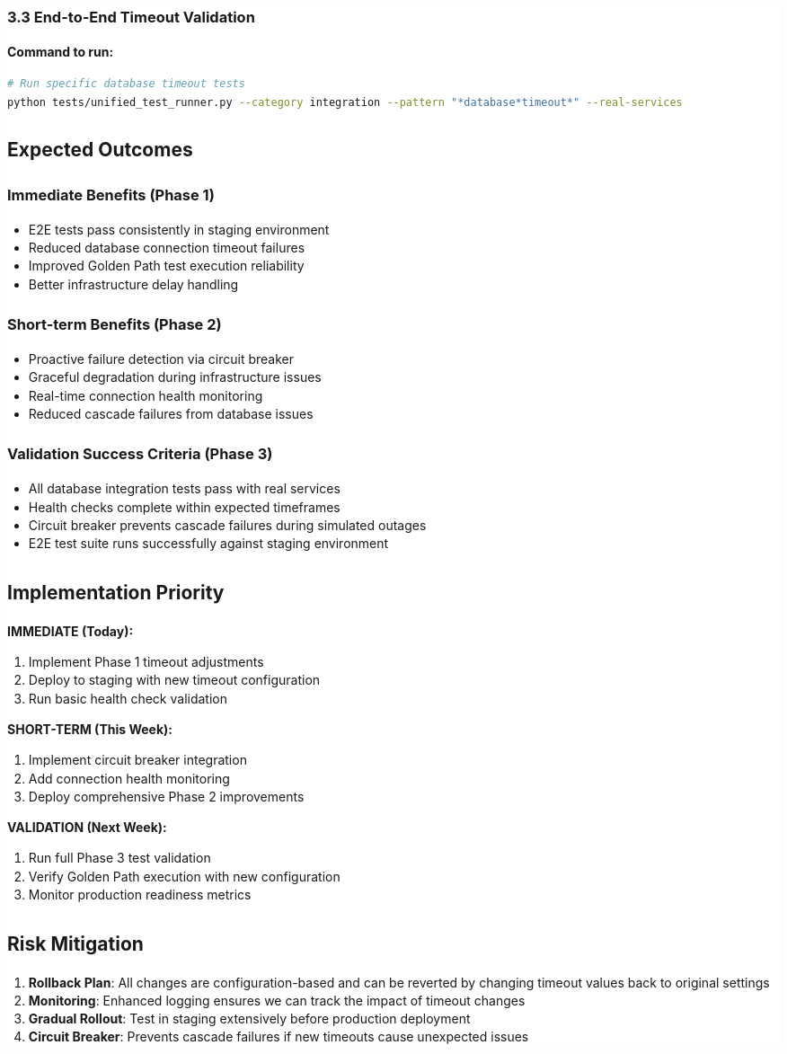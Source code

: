 ### 3.3 End-to-End Timeout Validation
**Command to run:**
```bash
# Run specific database timeout tests
python tests/unified_test_runner.py --category integration --pattern "*database*timeout*" --real-services
```

## Expected Outcomes

### Immediate Benefits (Phase 1)
- E2E tests pass consistently in staging environment
- Reduced database connection timeout failures
- Improved Golden Path test execution reliability
- Better infrastructure delay handling

### Short-term Benefits (Phase 2)
- Proactive failure detection via circuit breaker
- Graceful degradation during infrastructure issues
- Real-time connection health monitoring
- Reduced cascade failures from database issues

### Validation Success Criteria (Phase 3)
- All database integration tests pass with real services
- Health checks complete within expected timeframes
- Circuit breaker prevents cascade failures during simulated outages
- E2E test suite runs successfully against staging environment

## Implementation Priority

**IMMEDIATE (Today):**
1. Implement Phase 1 timeout adjustments
2. Deploy to staging with new timeout configuration
3. Run basic health check validation

**SHORT-TERM (This Week):**
1. Implement circuit breaker integration
2. Add connection health monitoring
3. Deploy comprehensive Phase 2 improvements

**VALIDATION (Next Week):**
1. Run full Phase 3 test validation
2. Verify Golden Path execution with new configuration
3. Monitor production readiness metrics

## Risk Mitigation

1. **Rollback Plan**: All changes are configuration-based and can be reverted by changing timeout values back to original settings
2. **Monitoring**: Enhanced logging ensures we can track the impact of timeout changes
3. **Gradual Rollout**: Test in staging extensively before production deployment
4. **Circuit Breaker**: Prevents cascade failures if new timeouts cause unexpected issues
